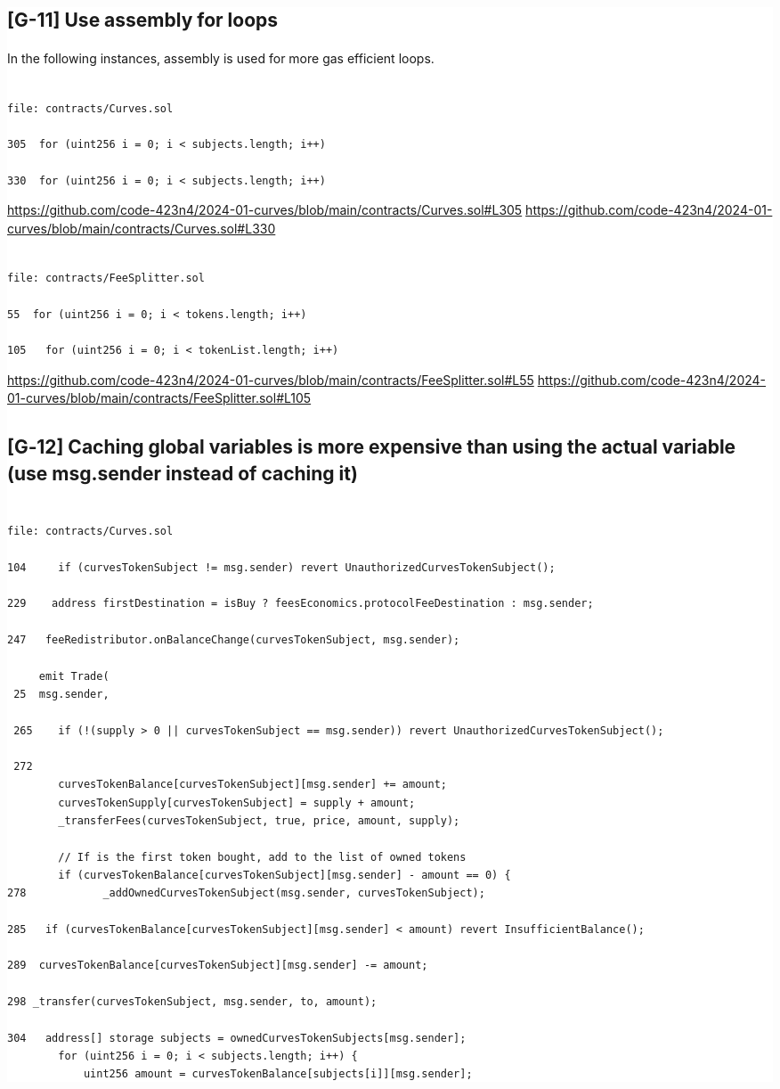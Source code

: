## [G-11] Use assembly for loops
In the following instances, assembly is used for more gas efficient loops.

```solidity  

file: contracts/Curves.sol

305  for (uint256 i = 0; i < subjects.length; i++)

330  for (uint256 i = 0; i < subjects.length; i++) 
```
https://github.com/code-423n4/2024-01-curves/blob/main/contracts/Curves.sol#L305
https://github.com/code-423n4/2024-01-curves/blob/main/contracts/Curves.sol#L330

```solidity

file: contracts/FeeSplitter.sol

55  for (uint256 i = 0; i < tokens.length; i++) 

105   for (uint256 i = 0; i < tokenList.length; i++) 
```
https://github.com/code-423n4/2024-01-curves/blob/main/contracts/FeeSplitter.sol#L55
https://github.com/code-423n4/2024-01-curves/blob/main/contracts/FeeSplitter.sol#L105

## [G‑12] Caching global variables is more expensive than using the actual variable (use msg.sender instead of caching it)

```solidity

file: contracts/Curves.sol

104     if (curvesTokenSubject != msg.sender) revert UnauthorizedCurvesTokenSubject();

229    address firstDestination = isBuy ? feesEconomics.protocolFeeDestination : msg.sender;

247   feeRedistributor.onBalanceChange(curvesTokenSubject, msg.sender);

     emit Trade(
 25  msg.sender,

 265    if (!(supply > 0 || curvesTokenSubject == msg.sender)) revert UnauthorizedCurvesTokenSubject();

 272 
        curvesTokenBalance[curvesTokenSubject][msg.sender] += amount;
        curvesTokenSupply[curvesTokenSubject] = supply + amount;
        _transferFees(curvesTokenSubject, true, price, amount, supply);

        // If is the first token bought, add to the list of owned tokens
        if (curvesTokenBalance[curvesTokenSubject][msg.sender] - amount == 0) {
278            _addOwnedCurvesTokenSubject(msg.sender, curvesTokenSubject);

285   if (curvesTokenBalance[curvesTokenSubject][msg.sender] < amount) revert InsufficientBalance();

289  curvesTokenBalance[curvesTokenSubject][msg.sender] -= amount;

298 _transfer(curvesTokenSubject, msg.sender, to, amount);

304   address[] storage subjects = ownedCurvesTokenSubjects[msg.sender];
        for (uint256 i = 0; i < subjects.length; i++) {
            uint256 amount = curvesTokenBalance[subjects[i]][msg.sender];
```